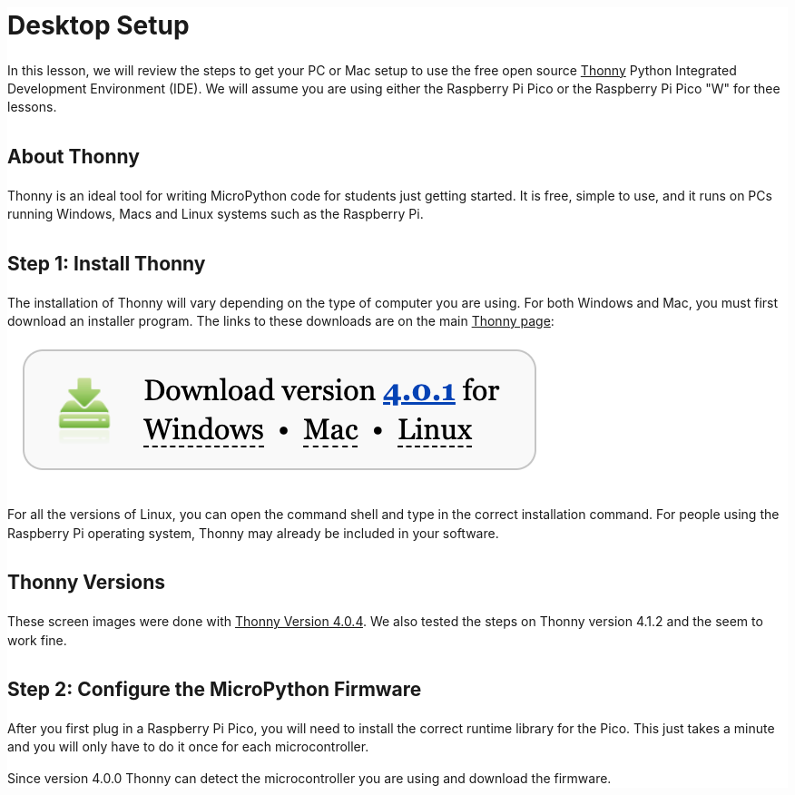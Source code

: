 # Desktop Setup

In this lesson, we will review the steps to get your PC or Mac setup to use the free open source [Thonny](https://thonny.org/) Python Integrated Development Environment (IDE).  We will assume you are using either the Raspberry Pi Pico or the Raspberry Pi Pico "W" for thee lessons.

## About Thonny

Thonny is an ideal tool for writing MicroPython code for students just getting started.  It is free, simple to use, and it runs on PCs running Windows, Macs and Linux systems such as the Raspberry Pi.

## Step 1: Install Thonny

The installation of Thonny will vary depending on the type of computer you are using.  For both Windows and Mac, you must first download an installer program. The links to these downloads are on the main [Thonny page](https://thonny.org/):

![](../img/thonny-download.png)

For all the versions of Linux, you can open the command shell and type in the correct installation command.  For people using the Raspberry Pi operating system, Thonny may already be included in your software.

## Thonny Versions

These screen images were done with [Thonny Version 4.0.4](https://github.com/thonny/thonny/releases/tag/v4.0.1).  We also tested the steps on Thonny version 4.1.2 and the seem to work fine.

## Step 2: Configure the MicroPython Firmware

After you first plug in a Raspberry Pi Pico, you will need to install the correct runtime library for the Pico.  This just takes a minute and you will only have to do it once for each microcontroller.

Since version 4.0.0 Thonny can detect the microcontroller you are using and download the firmware.
